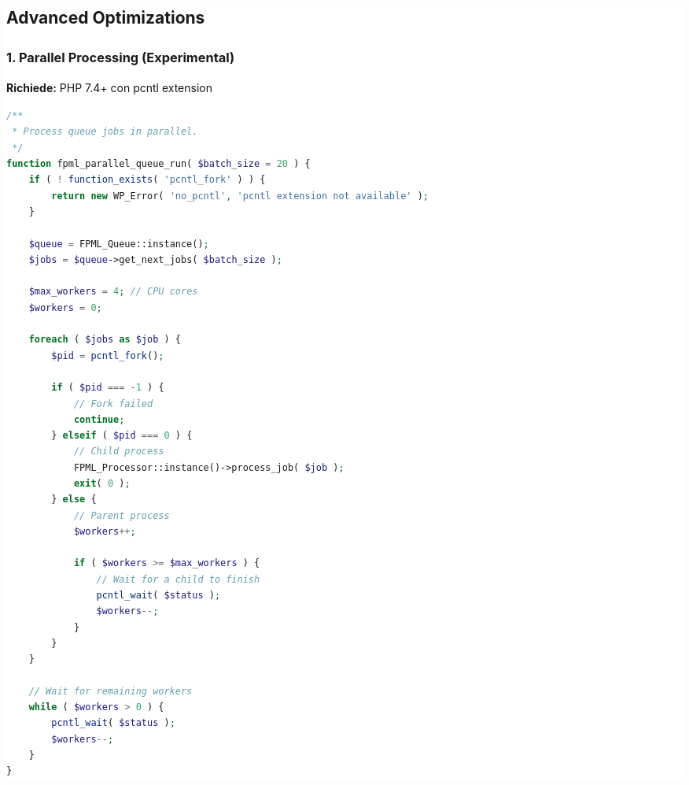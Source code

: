 ## Advanced Optimizations

### 1. Parallel Processing (Experimental)

**Richiede:** PHP 7.4+ con pcntl extension

```php
/**
 * Process queue jobs in parallel.
 */
function fpml_parallel_queue_run( $batch_size = 20 ) {
    if ( ! function_exists( 'pcntl_fork' ) ) {
        return new WP_Error( 'no_pcntl', 'pcntl extension not available' );
    }
    
    $queue = FPML_Queue::instance();
    $jobs = $queue->get_next_jobs( $batch_size );
    
    $max_workers = 4; // CPU cores
    $workers = 0;
    
    foreach ( $jobs as $job ) {
        $pid = pcntl_fork();
        
        if ( $pid === -1 ) {
            // Fork failed
            continue;
        } elseif ( $pid === 0 ) {
            // Child process
            FPML_Processor::instance()->process_job( $job );
            exit( 0 );
        } else {
            // Parent process
            $workers++;
            
            if ( $workers >= $max_workers ) {
                // Wait for a child to finish
                pcntl_wait( $status );
                $workers--;
            }
        }
    }
    
    // Wait for remaining workers
    while ( $workers > 0 ) {
        pcntl_wait( $status );
        $workers--;
    }
}
```
